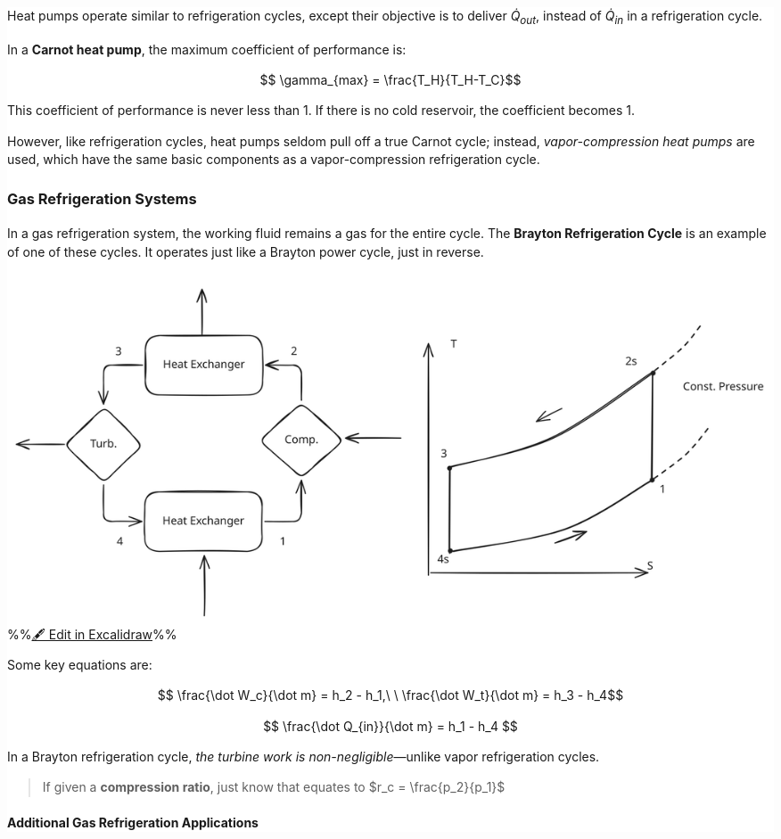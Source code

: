 Heat pumps operate similar to refrigeration cycles, except their objective is to deliver $\dot Q_{out}$, instead of $\dot Q_{in}$ in a refrigeration cycle.

In a **Carnot heat pump**, the maximum coefficient of performance is: 

$$ \gamma_{max} = \frac{T_H}{T_H-T_C}$$

This coefficient of performance is never less than 1. If there is no cold reservoir, the coefficient becomes 1.

However, like refrigeration cycles, heat pumps seldom pull off a true Carnot cycle; instead, *vapor-compression heat pumps* are used, which have the same basic components as a vapor-compression refrigeration cycle.

### Gas Refrigeration Systems

In a gas refrigeration system, the working fluid remains a gas for the entire cycle. The **Brayton Refrigeration Cycle** is an example of one of these cycles. It operates just like a Brayton power cycle, just in reverse.

![](../../media/excalidraw/excalidraw-2024-11-09-12.27.17.excalidraw.svg)
%%[🖋 Edit in Excalidraw](../../media/excalidraw/excalidraw-2024-11-09-12.27.17.excalidraw.md)%%

Some key equations are:

$$ \frac{\dot W_c}{\dot m} = h_2 - h_1,\ \ \frac{\dot W_t}{\dot m} = h_3 - h_4$$

$$ \frac{\dot Q_{in}}{\dot m} = h_1 - h_4 $$

In a Brayton refrigeration cycle, *the turbine work is non-negligible*—unlike vapor refrigeration cycles.

> If given a **compression ratio**, just know that equates to $r_c = \frac{p_2}{p_1}$ 

#### Additional Gas Refrigeration Applications
